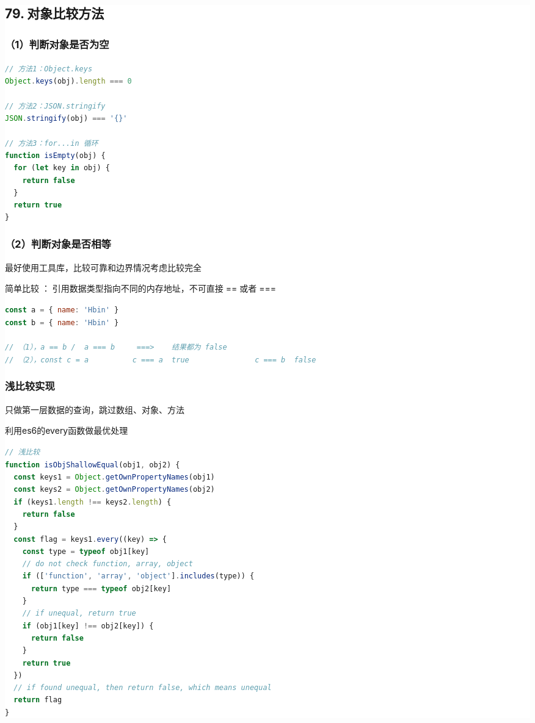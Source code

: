 ## 79. 对象比较方法

### （1）判断对象是否为空

```javascript
// 方法1：Object.keys
Object.keys(obj).length === 0

// 方法2：JSON.stringify
JSON.stringify(obj) === '{}'

// 方法3：for...in 循环
function isEmpty(obj) {
  for (let key in obj) {
    return false
  }
  return true
}
```

### （2）判断对象是否相等

最好使用工具库，比较可靠和边界情况考虑比较完全

简单比较 ： 引用数据类型指向不同的内存地址，不可直接 == 或者 ===

```javascript
const a = { name: 'Hbin' }
const b = { name: 'Hbin' }

// （1），a == b /  a === b     ===>    结果都为 false
// （2），const c = a          c === a  true               c === b  false
```

### 浅比较实现

只做第一层数据的查询，跳过数组、对象、方法

利用es6的every函数做最优处理

```javascript
// 浅比较
function isObjShallowEqual(obj1, obj2) {
  const keys1 = Object.getOwnPropertyNames(obj1)
  const keys2 = Object.getOwnPropertyNames(obj2)
  if (keys1.length !== keys2.length) {
    return false
  }
  const flag = keys1.every((key) => {
    const type = typeof obj1[key]
    // do not check function, array, object
    if (['function', 'array', 'object'].includes(type)) {
      return type === typeof obj2[key]
    }
    // if unequal, return true
    if (obj1[key] !== obj2[key]) {
      return false
    }
    return true
  })
  // if found unequal, then return false, which means unequal
  return flag
}
```
